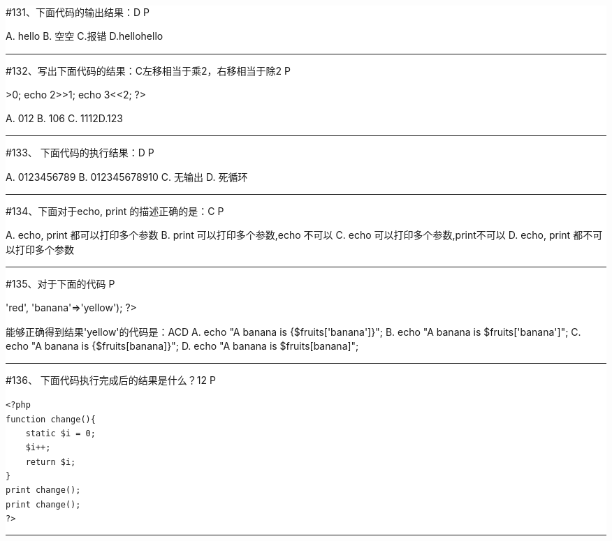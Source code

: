 #131、下面代码的输出结果：D P

   <?php
      $a[bar]='hello';
      echo $a[bar];
      echo $a['bar'];
   ?>
   A. hello B. 空空 C.报错 D.hellohello 
   

---
#132、写出下面代码的结果：C左移相当于乘2，右移相当于除2 P

   <?php
      echo 1>>0;
      echo 2>>1;
      echo 3<<2;
   ?>
   A. 012 B. 106 C. 1112D.123


---
#133、 下面代码的执行结果：D  P

   <?php
      for($i=0;i<10;$i++){
         print $i;
      }
   ?>
   A. 0123456789 B. 012345678910 C. 无输出 D. 死循环
   

---
#134、下面对于echo, print 的描述正确的是：C P

   A. echo, print 都可以打印多个参数
   B. print 可以打印多个参数,echo 不可以
   C. echo  可以打印多个参数,print不可以
   D. echo, print 都不可以打印多个参数
   

---
#135、对于下面的代码 P

   <?php
      $fruits = array('strawberry'=>'red', 'banana'=>'yellow');
   ?>
   能够正确得到结果'yellow'的代码是：ACD
   A. echo "A banana is {$fruits['banana']}"; 
   B. echo "A banana is $fruits['banana']";
   C. echo "A banana is {$fruits[banana]}";
   D. echo "A banana is $fruits[banana]";

---
#136、 下面代码执行完成后的结果是什么？12 P

    <?php
    function change(){
        static $i = 0;
        $i++;
        return $i;
    }
    print change();
    print change();
    ?>

---